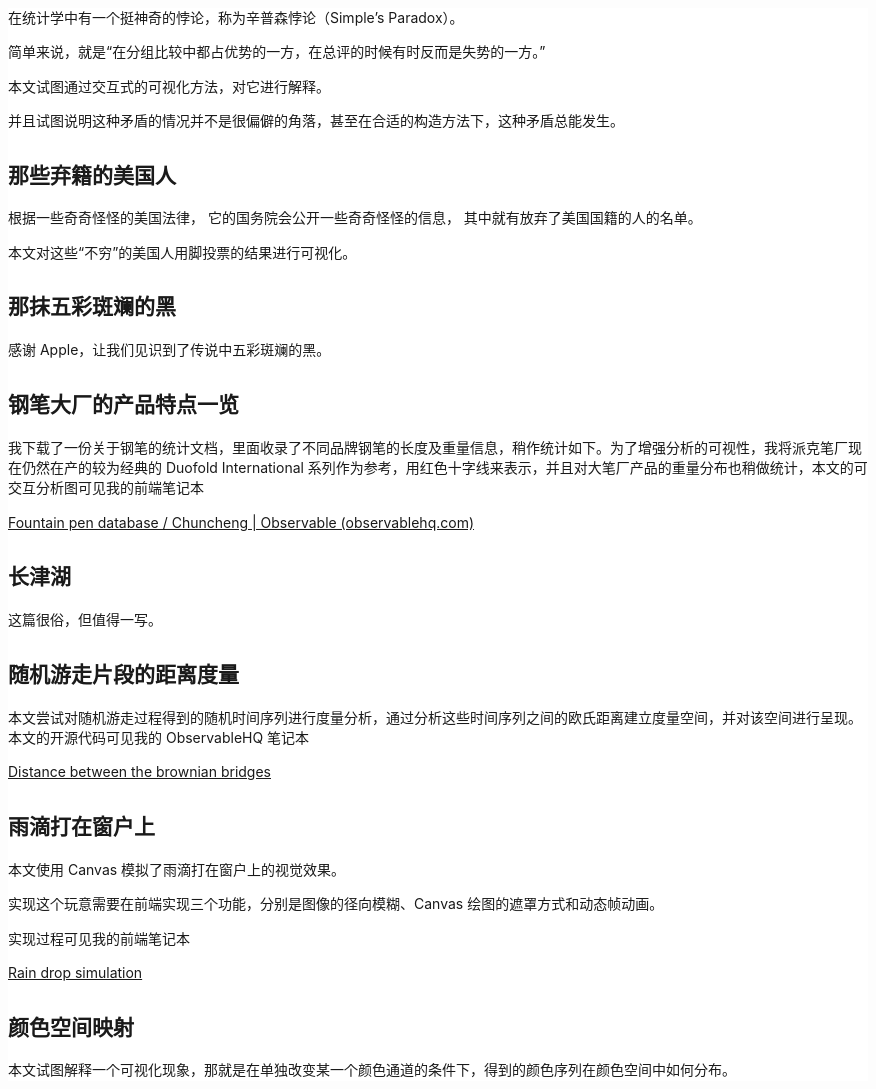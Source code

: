 在统计学中有一个挺神奇的悖论，称为辛普森悖论（Simple’s Paradox）。

简单来说，就是“在分组比较中都占优势的一方，在总评的时候有时反而是失势的一方。”

本文试图通过交互式的可视化方法，对它进行解释。

并且试图说明这种矛盾的情况并不是很偏僻的角落，甚至在合适的构造方法下，这种矛盾总能发生。

## 那些弃籍的美国人

根据一些奇奇怪怪的美国法律，
它的国务院会公开一些奇奇怪怪的信息，
其中就有放弃了美国国籍的人的名单。

本文对这些“不穷”的美国人用脚投票的结果进行可视化。

## 那抹五彩斑斓的黑

感谢 Apple，让我们见识到了传说中五彩斑斓的黑。

## 钢笔大厂的产品特点一览

我下载了一份关于钢笔的统计文档，里面收录了不同品牌钢笔的长度及重量信息，稍作统计如下。为了增强分析的可视性，我将派克笔厂现在仍然在产的较为经典的 Duofold International 系列作为参考，用红色十字线来表示，并且对大笔厂产品的重量分布也稍做统计，本文的可交互分析图可见我的前端笔记本

[Fountain pen database / Chuncheng | Observable (observablehq.com)](https://observablehq.com/@listenzcc/fountain-pen-database)

## 长津湖

这篇很俗，但值得一写。

## 随机游走片段的距离度量

本文尝试对随机游走过程得到的随机时间序列进行度量分析，通过分析这些时间序列之间的欧氏距离建立度量空间，并对该空间进行呈现。本文的开源代码可见我的 ObservableHQ 笔记本

[Distance between the brownian bridges](https://observablehq.com/@listenzcc/distance-between-the-brownian-bridges)

## 雨滴打在窗户上

本文使用 Canvas 模拟了雨滴打在窗户上的视觉效果。

实现这个玩意需要在前端实现三个功能，分别是图像的径向模糊、Canvas 绘图的遮罩方式和动态帧动画。

实现过程可见我的前端笔记本

[Rain drop simulation](https://observablehq.com/@listenzcc/rain-drop-simulation "Rain drop simulation")

## 颜色空间映射

本文试图解释一个可视化现象，那就是在单独改变某一个颜色通道的条件下，得到的颜色序列在颜色空间中如何分布。

